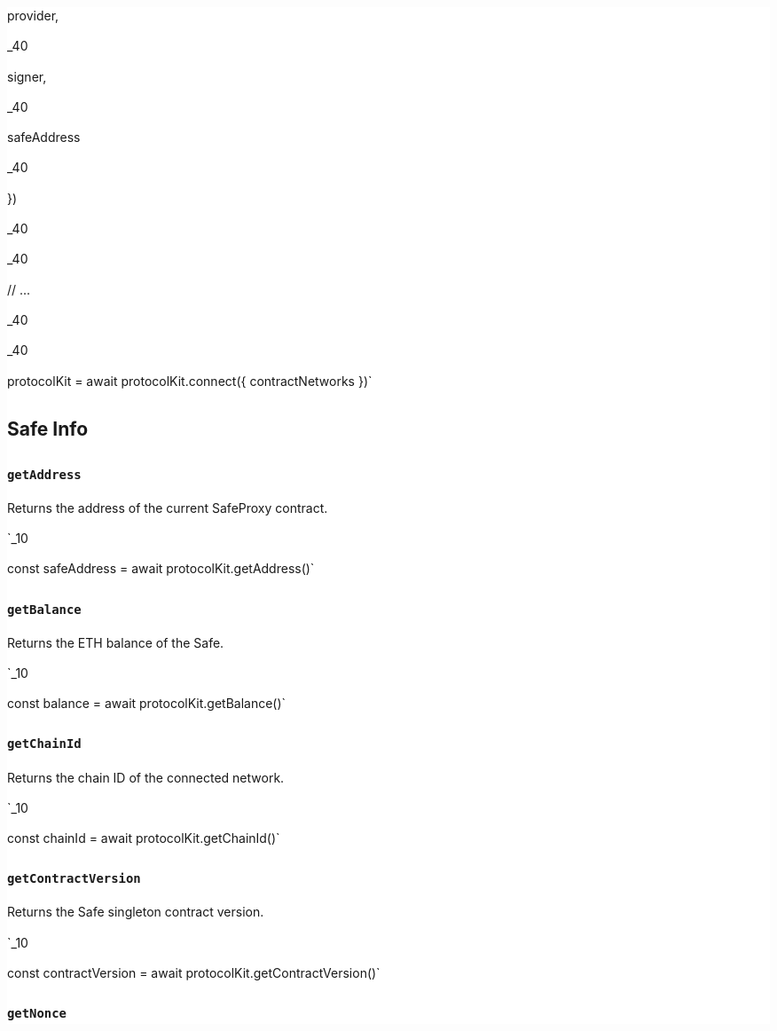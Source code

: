   provider,

  _40

  signer,

  _40

  safeAddress

  _40

  })

  _40

  _40

  // ...

  _40

  _40

  protocolKit = await protocolKit.connect({ contractNetworks })`

## Safe Info

### `getAddress`

Returns the address of the current SafeProxy contract.

`_10

const safeAddress = await protocolKit.getAddress()`

### `getBalance`

Returns the ETH balance of the Safe.

`_10

const balance = await protocolKit.getBalance()`

### `getChainId`

Returns the chain ID of the connected network.

`_10

const chainId = await protocolKit.getChainId()`

### `getContractVersion`

Returns the Safe singleton contract version.

`_10

const contractVersion = await protocolKit.getContractVersion()`

### `getNonce`
